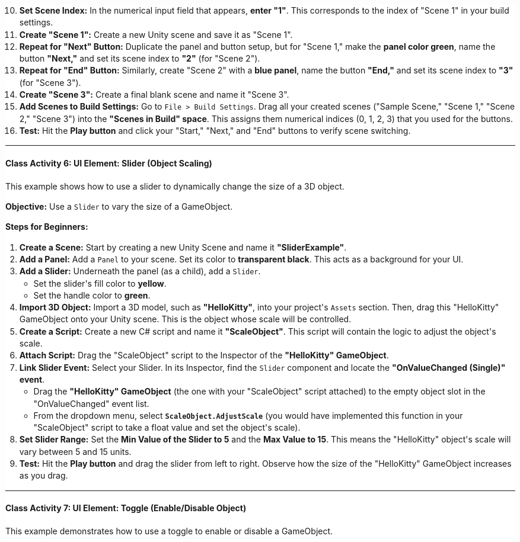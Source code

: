 10. **Set Scene Index:** In the numerical input field that appears, **enter "1"**. This corresponds to the index of "Scene 1" in your build settings.
11. **Create "Scene 1":** Create a new Unity scene and save it as "Scene 1".
12. **Repeat for "Next" Button:** Duplicate the panel and button setup, but for "Scene 1," make the **panel color green**, name the button **"Next,"** and set its scene index to **"2"** (for "Scene 2").
13. **Repeat for "End" Button:** Similarly, create "Scene 2" with a **blue panel**, name the button **"End,"** and set its scene index to **"3"** (for "Scene 3").
14. **Create "Scene 3":** Create a final blank scene and name it "Scene 3".
15. **Add Scenes to Build Settings:** Go to `File > Build Settings`. Drag all your created scenes ("Sample Scene," "Scene 1," "Scene 2," "Scene 3") into the **"Scenes in Build" space**. This assigns them numerical indices (0, 1, 2, 3) that you used for the buttons.
16. **Test:** Hit the **Play button** and click your "Start," "Next," and "End" buttons to verify scene switching.

---

#### **Class Activity 6: UI Element: Slider (Object Scaling)**
This example shows how to use a slider to dynamically change the size of a 3D object.

**Objective:** Use a `Slider` to vary the size of a GameObject.

**Steps for Beginners:**
1.  **Create a Scene:** Start by creating a new Unity Scene and name it **"SliderExample"**.
2.  **Add a Panel:** Add a `Panel` to your scene. Set its color to **transparent black**. This acts as a background for your UI.
3.  **Add a Slider:** Underneath the panel (as a child), add a `Slider`.
    *   Set the slider's fill color to **yellow**.
    *   Set the handle color to **green**.
4.  **Import 3D Object:** Import a 3D model, such as **"HelloKitty"**, into your project's `Assets` section. Then, drag this "HelloKitty" GameObject onto your Unity scene. This is the object whose scale will be controlled.
5.  **Create a Script:** Create a new C# script and name it **"ScaleObject"**. This script will contain the logic to adjust the object's scale.
6.  **Attach Script:** Drag the "ScaleObject" script to the Inspector of the **"HelloKitty" GameObject**.
7.  **Link Slider Event:** Select your Slider. In its Inspector, find the `Slider` component and locate the **"OnValueChanged (Single)" event**.
    *   Drag the **"HelloKitty" GameObject** (the one with your "ScaleObject" script attached) to the empty object slot in the "OnValueChanged" event list.
    *   From the dropdown menu, select **`ScaleObject.AdjustScale`** (you would have implemented this function in your "ScaleObject" script to take a float value and set the object's scale).
8.  **Set Slider Range:** Set the **Min Value of the Slider to 5** and the **Max Value to 15**. This means the "HelloKitty" object's scale will vary between 5 and 15 units.
9.  **Test:** Hit the **Play button** and drag the slider from left to right. Observe how the size of the "HelloKitty" GameObject increases as you drag.

---

#### **Class Activity 7: UI Element: Toggle (Enable/Disable Object)**
This example demonstrates how to use a toggle to enable or disable a GameObject.
